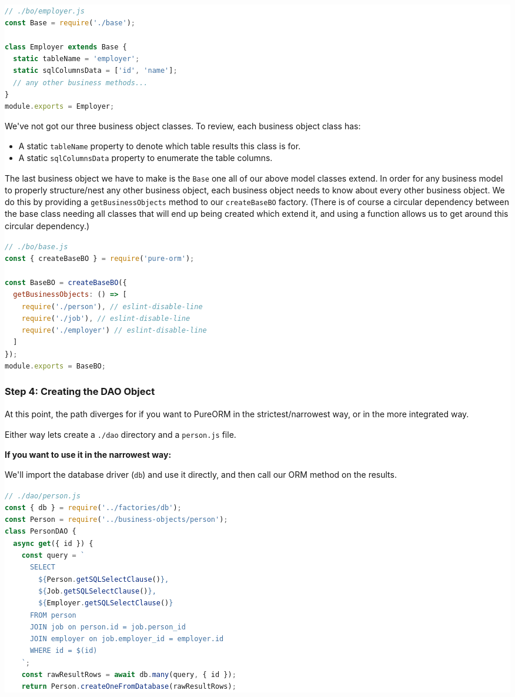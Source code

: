 ```javascript
// ./bo/employer.js
const Base = require('./base');

class Employer extends Base {
  static tableName = 'employer';
  static sqlColumnsData = ['id', 'name'];
  // any other business methods...
}
module.exports = Employer;
```

We've not got our three business object classes. To review, each business object class has:

- A static `tableName` property to denote which table results this class is for.
- A static `sqlColumnsData` property to enumerate the table columns.

The last business object we have to make is the `Base` one all of our above model classes extend. In order for any business model to properly structure/nest any other business object, each business object needs to know about every other business object. We do this by providing a `getBusinessObjects` method to our `createBaseBO` factory. (There is of course a circular dependency between the base class needing all classes that will end up being created which extend it, and using a function allows us to get around this circular dependency.)

```javascript
// ./bo/base.js
const { createBaseBO } = require('pure-orm');

const BaseBO = createBaseBO({
  getBusinessObjects: () => [
    require('./person'), // eslint-disable-line
    require('./job'), // eslint-disable-line
    require('./employer') // eslint-disable-line
  ]
});
module.exports = BaseBO;
```

### Step 4: Creating the DAO Object

At this point, the path diverges for if you want to PureORM in the strictest/narrowest way, or in the more integrated way.

Either way lets create a `./dao` directory and a `person.js` file.

**If you want to use it in the narrowest way:**

We'll import the database driver (`db`) and use it directly, and then call our ORM method on the results.

```javascript
// ./dao/person.js
const { db } = require('../factories/db');
const Person = require('../business-objects/person');
class PersonDAO {
  async get({ id }) {
    const query = `
      SELECT
        ${Person.getSQLSelectClause()},
        ${Job.getSQLSelectClause()},
        ${Employer.getSQLSelectClause()}
      FROM person
      JOIN job on person.id = job.person_id
      JOIN employer on job.employer_id = employer.id
      WHERE id = $(id)
    `;
    const rawResultRows = await db.many(query, { id });
    return Person.createOneFromDatabase(rawResultRows);
```